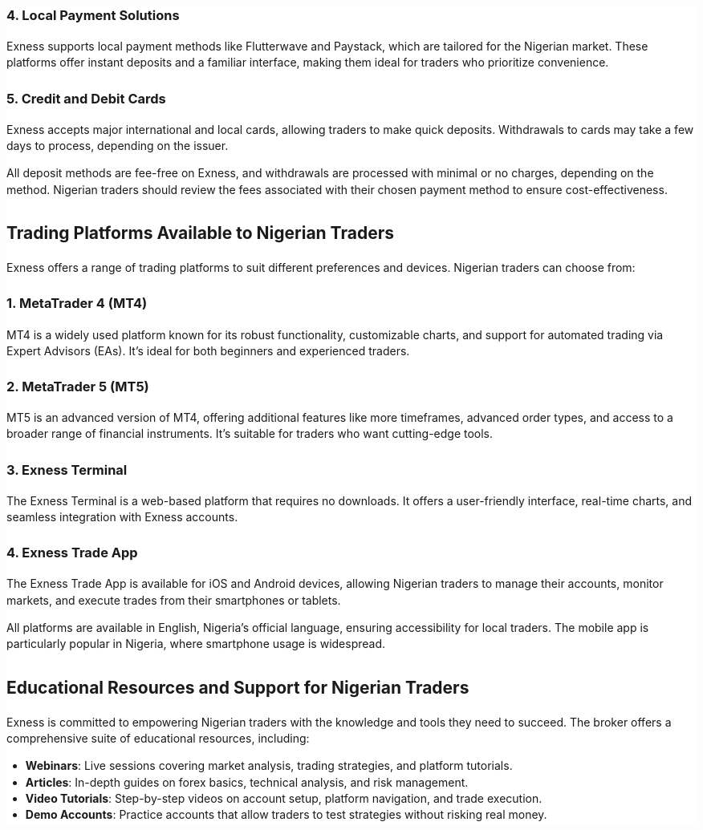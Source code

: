 ### 4. Local Payment Solutions
Exness supports local payment methods like Flutterwave and Paystack, which are tailored for the Nigerian market. These platforms offer instant deposits and a familiar interface, making them ideal for traders who prioritize convenience.

### 5. Credit and Debit Cards
Exness accepts major international and local cards, allowing traders to make quick deposits. Withdrawals to cards may take a few days to process, depending on the issuer.

All deposit methods are fee-free on Exness, and withdrawals are processed with minimal or no charges, depending on the method. Nigerian traders should review the fees associated with their chosen payment method to ensure cost-effectiveness.

## Trading Platforms Available to Nigerian Traders

Exness offers a range of trading platforms to suit different preferences and devices. Nigerian traders can choose from:

### 1. MetaTrader 4 (MT4)
MT4 is a widely used platform known for its robust functionality, customizable charts, and support for automated trading via Expert Advisors (EAs). It’s ideal for both beginners and experienced traders.

### 2. MetaTrader 5 (MT5)
MT5 is an advanced version of MT4, offering additional features like more timeframes, advanced order types, and access to a broader range of financial instruments. It’s suitable for traders who want cutting-edge tools.

### 3. Exness Terminal
The Exness Terminal is a web-based platform that requires no downloads. It offers a user-friendly interface, real-time charts, and seamless integration with Exness accounts.

### 4. Exness Trade App
The Exness Trade App is available for iOS and Android devices, allowing Nigerian traders to manage their accounts, monitor markets, and execute trades from their smartphones or tablets.

All platforms are available in English, Nigeria’s official language, ensuring accessibility for local traders. The mobile app is particularly popular in Nigeria, where smartphone usage is widespread.

## Educational Resources and Support for Nigerian Traders

Exness is committed to empowering Nigerian traders with the knowledge and tools they need to succeed. The broker offers a comprehensive suite of educational resources, including:

- **Webinars**: Live sessions covering market analysis, trading strategies, and platform tutorials.
- **Articles**: In-depth guides on forex basics, technical analysis, and risk management.
- **Video Tutorials**: Step-by-step videos on account setup, platform navigation, and trade execution.
- **Demo Accounts**: Practice accounts that allow traders to test strategies without risking real money.
